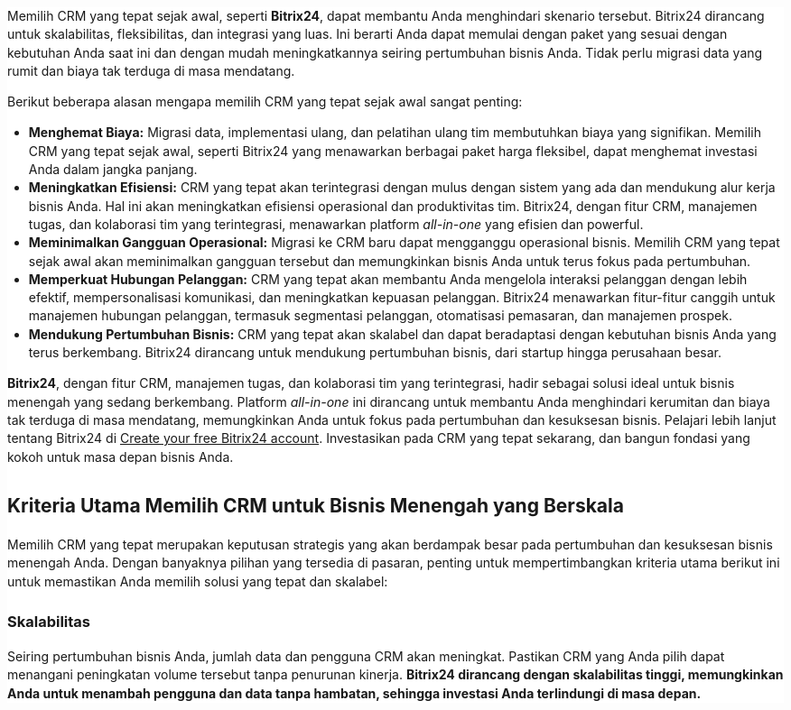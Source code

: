 Memilih CRM yang tepat sejak awal, seperti **Bitrix24**, dapat membantu Anda menghindari skenario tersebut.  Bitrix24 dirancang untuk skalabilitas, fleksibilitas, dan integrasi yang luas.  Ini berarti Anda dapat memulai dengan paket yang sesuai dengan kebutuhan Anda saat ini dan dengan mudah meningkatkannya seiring pertumbuhan bisnis Anda.  Tidak perlu migrasi data yang rumit dan biaya tak terduga di masa mendatang.

Berikut beberapa alasan mengapa memilih CRM yang tepat sejak awal sangat penting:

* **Menghemat Biaya:**  Migrasi data, implementasi ulang, dan pelatihan ulang tim membutuhkan biaya yang signifikan.  Memilih CRM yang tepat sejak awal, seperti Bitrix24 yang menawarkan berbagai paket harga fleksibel, dapat menghemat investasi Anda dalam jangka panjang.
* **Meningkatkan Efisiensi:**  CRM yang tepat akan terintegrasi dengan mulus dengan sistem yang ada dan mendukung alur kerja bisnis Anda.  Hal ini akan meningkatkan efisiensi operasional dan produktivitas tim.  Bitrix24, dengan fitur CRM, manajemen tugas, dan kolaborasi tim yang terintegrasi, menawarkan platform *all-in-one* yang efisien dan powerful.
* **Meminimalkan Gangguan Operasional:**  Migrasi ke CRM baru dapat mengganggu operasional bisnis.  Memilih CRM yang tepat sejak awal akan meminimalkan gangguan tersebut dan memungkinkan bisnis Anda untuk terus fokus pada pertumbuhan.
* **Memperkuat Hubungan Pelanggan:**  CRM yang tepat akan membantu Anda mengelola interaksi pelanggan dengan lebih efektif, mempersonalisasi komunikasi, dan meningkatkan kepuasan pelanggan.  Bitrix24 menawarkan fitur-fitur canggih untuk manajemen hubungan pelanggan, termasuk segmentasi pelanggan, otomatisasi pemasaran, dan manajemen prospek.
* **Mendukung Pertumbuhan Bisnis:**  CRM yang tepat akan skalabel dan dapat beradaptasi dengan kebutuhan bisnis Anda yang terus berkembang.  Bitrix24 dirancang untuk mendukung pertumbuhan bisnis, dari startup hingga perusahaan besar.

**Bitrix24**, dengan fitur CRM, manajemen tugas, dan kolaborasi tim yang terintegrasi, hadir sebagai solusi ideal untuk bisnis menengah yang sedang berkembang.  Platform *all-in-one* ini dirancang untuk membantu Anda menghindari kerumitan dan biaya tak terduga di masa mendatang, memungkinkan Anda untuk fokus pada pertumbuhan dan kesuksesan bisnis. Pelajari lebih lanjut tentang Bitrix24 di <a href="https://www.bitrix24.com/create.php?p=25482205&p1=4.%D0%92%D1%8B%D0%B1%D0%BE%D1%80CRM%D0%B4%D0%BB%D1%8F%D1%81%D1%80%D0%B5%D0%B4%D0%BD%D0%B5%D0%B3%D0%BE%D0%B1%D0%B8%D0%B7%D0%BD%D0%B5%D1%81%D0%B0%3A%D0%BD%D0%B0%D1%87%D1%82%D0%BE%D0%BE%D0%B1%D1%80%D0%B0%D1%82%D0%B8%D1%82%D1%8C%D0%B2%D0%BD%D0%B8%D0%BC%D0%B0%D0%BD%D0%B8%D0%B5%D0%BF%D1%80%D0%B8%D0%BC%D0%B0%D1%81%D1%88%D1%82%D0%B0%D0%B1%D0%B8%D1%80%D0%BE%D0%B2%D0%B0%D0%BD%D0%B8%D0%B8%3F" rel="noindex nofollow">Create your free Bitrix24 account</a>.  Investasikan pada CRM yang tepat sekarang, dan bangun fondasi yang kokoh untuk masa depan bisnis Anda.

## Kriteria Utama Memilih CRM untuk Bisnis Menengah yang Berskala

Memilih CRM yang tepat merupakan keputusan strategis yang akan berdampak besar pada pertumbuhan dan kesuksesan bisnis menengah Anda.  Dengan banyaknya pilihan yang tersedia di pasaran, penting untuk mempertimbangkan kriteria utama berikut ini untuk memastikan Anda memilih solusi yang tepat dan skalabel:

### Skalabilitas

Seiring pertumbuhan bisnis Anda, jumlah data dan pengguna CRM akan meningkat.  Pastikan CRM yang Anda pilih dapat menangani peningkatan volume tersebut tanpa penurunan kinerja.  **Bitrix24 dirancang dengan skalabilitas tinggi, memungkinkan Anda untuk menambah pengguna dan data tanpa hambatan, sehingga investasi Anda terlindungi di masa depan.**
